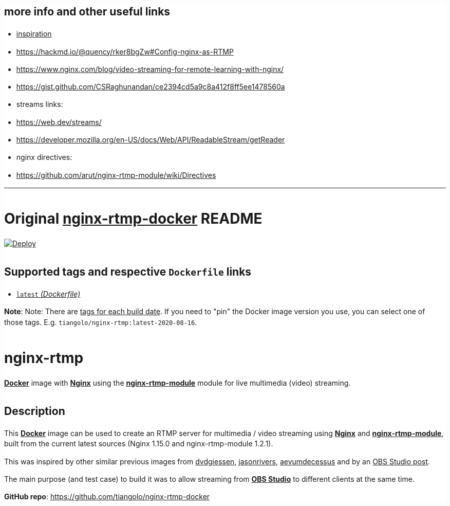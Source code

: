 ## more info and other useful links
- [inspiration](https://www.imdb.com/title/tt0105793/)
- https://hackmd.io/@quency/rker8bgZw#Config-nginx-as-RTMP
- https://www.nginx.com/blog/video-streaming-for-remote-learning-with-nginx/
- https://gist.github.com/CSRaghunandan/ce2394cd5a9c8a412f8ff5ee1478560a

- streams links:
- https://web.dev/streams/
- https://developer.mozilla.org/en-US/docs/Web/API/ReadableStream/getReader

- nginx directives:
- https://github.com/arut/nginx-rtmp-module/wiki/Directives

-------------------

# Original [nginx-rtmp-docker](https://github.com/tiangolo/nginx-rtmp-docker) README

[![Deploy](https://github.com/tiangolo/nginx-rtmp-docker/workflows/Deploy/badge.svg)](https://github.com/tiangolo/nginx-rtmp-docker/actions?query=workflow%3ADeploy)

## Supported tags and respective `Dockerfile` links

* [`latest` _(Dockerfile)_](https://github.com/tiangolo/nginx-rtmp-docker/blob/master/Dockerfile)

**Note**: Note: There are [tags for each build date](https://hub.docker.com/r/tiangolo/nginx-rtmp/tags). If you need to "pin" the Docker image version you use, you can select one of those tags. E.g. `tiangolo/nginx-rtmp:latest-2020-08-16`.

# nginx-rtmp

[**Docker**](https://www.docker.com/) image with [**Nginx**](http://nginx.org/en/) using the [**nginx-rtmp-module**](https://github.com/arut/nginx-rtmp-module) module for live multimedia (video) streaming.

## Description

This [**Docker**](https://www.docker.com/) image can be used to create an RTMP server for multimedia / video streaming using [**Nginx**](http://nginx.org/en/) and [**nginx-rtmp-module**](https://github.com/arut/nginx-rtmp-module), built from the current latest sources (Nginx 1.15.0 and nginx-rtmp-module 1.2.1).

This was inspired by other similar previous images from [dvdgiessen](https://hub.docker.com/r/dvdgiessen/nginx-rtmp-docker/), [jasonrivers](https://hub.docker.com/r/jasonrivers/nginx-rtmp/), [aevumdecessus](https://hub.docker.com/r/aevumdecessus/docker-nginx-rtmp/) and by an [OBS Studio post](https://obsproject.com/forum/resources/how-to-set-up-your-own-private-rtmp-server-using-nginx.50/).

The main purpose (and test case) to build it was to allow streaming from [**OBS Studio**](https://obsproject.com/) to different clients at the same time.

**GitHub repo**: <https://github.com/tiangolo/nginx-rtmp-docker>
